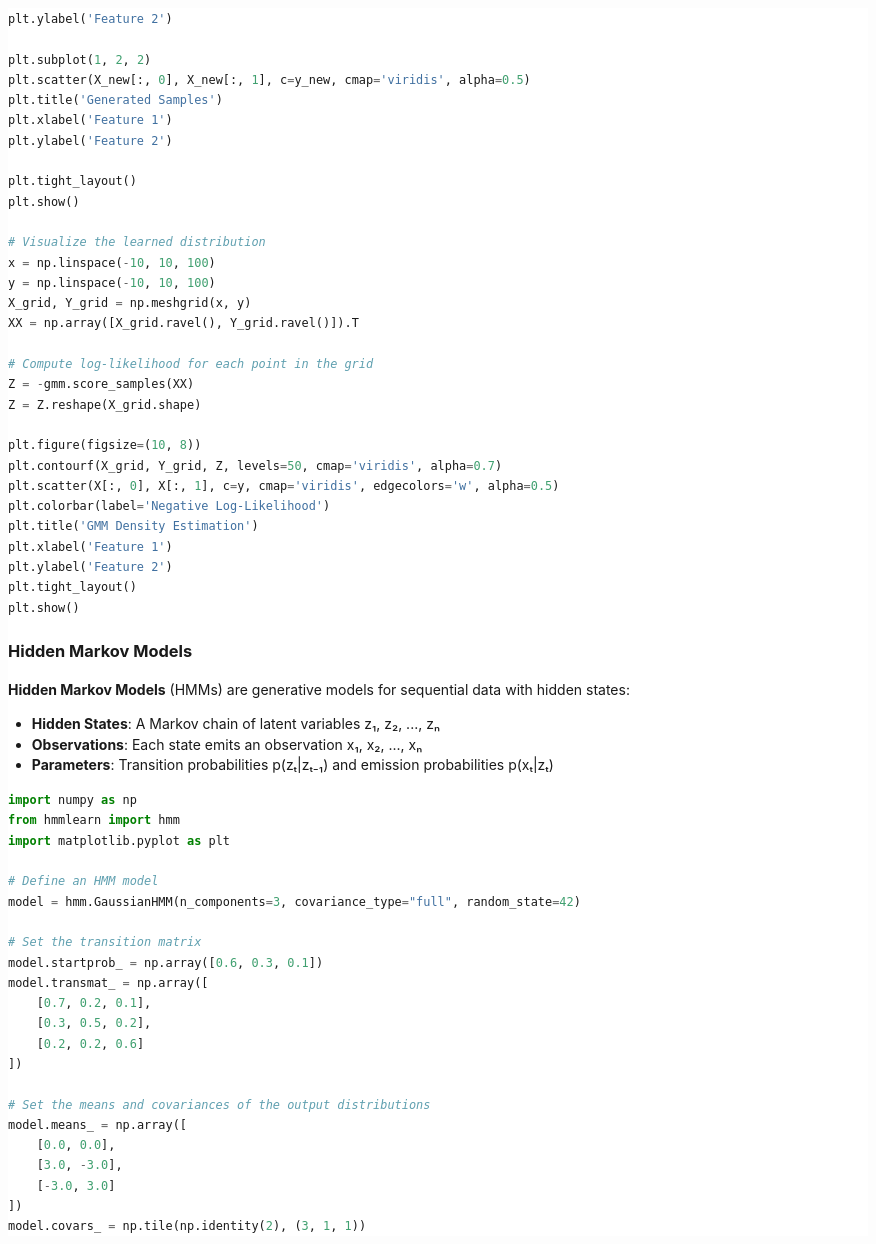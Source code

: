 ```python
plt.ylabel('Feature 2')

plt.subplot(1, 2, 2)
plt.scatter(X_new[:, 0], X_new[:, 1], c=y_new, cmap='viridis', alpha=0.5)
plt.title('Generated Samples')
plt.xlabel('Feature 1')
plt.ylabel('Feature 2')

plt.tight_layout()
plt.show()

# Visualize the learned distribution
x = np.linspace(-10, 10, 100)
y = np.linspace(-10, 10, 100)
X_grid, Y_grid = np.meshgrid(x, y)
XX = np.array([X_grid.ravel(), Y_grid.ravel()]).T

# Compute log-likelihood for each point in the grid
Z = -gmm.score_samples(XX)
Z = Z.reshape(X_grid.shape)

plt.figure(figsize=(10, 8))
plt.contourf(X_grid, Y_grid, Z, levels=50, cmap='viridis', alpha=0.7)
plt.scatter(X[:, 0], X[:, 1], c=y, cmap='viridis', edgecolors='w', alpha=0.5)
plt.colorbar(label='Negative Log-Likelihood')
plt.title('GMM Density Estimation')
plt.xlabel('Feature 1')
plt.ylabel('Feature 2')
plt.tight_layout()
plt.show()
```

### Hidden Markov Models

**Hidden Markov Models** (HMMs) are generative models for sequential data with hidden states:

- **Hidden States**: A Markov chain of latent variables z₁, z₂, ..., zₙ
- **Observations**: Each state emits an observation x₁, x₂, ..., xₙ
- **Parameters**: Transition probabilities p(zₜ|zₜ₋₁) and emission probabilities p(xₜ|zₜ)

```python
import numpy as np
from hmmlearn import hmm
import matplotlib.pyplot as plt

# Define an HMM model
model = hmm.GaussianHMM(n_components=3, covariance_type="full", random_state=42)

# Set the transition matrix
model.startprob_ = np.array([0.6, 0.3, 0.1])
model.transmat_ = np.array([
    [0.7, 0.2, 0.1],
    [0.3, 0.5, 0.2],
    [0.2, 0.2, 0.6]
])

# Set the means and covariances of the output distributions
model.means_ = np.array([
    [0.0, 0.0],
    [3.0, -3.0],
    [-3.0, 3.0]
])
model.covars_ = np.tile(np.identity(2), (3, 1, 1))

```